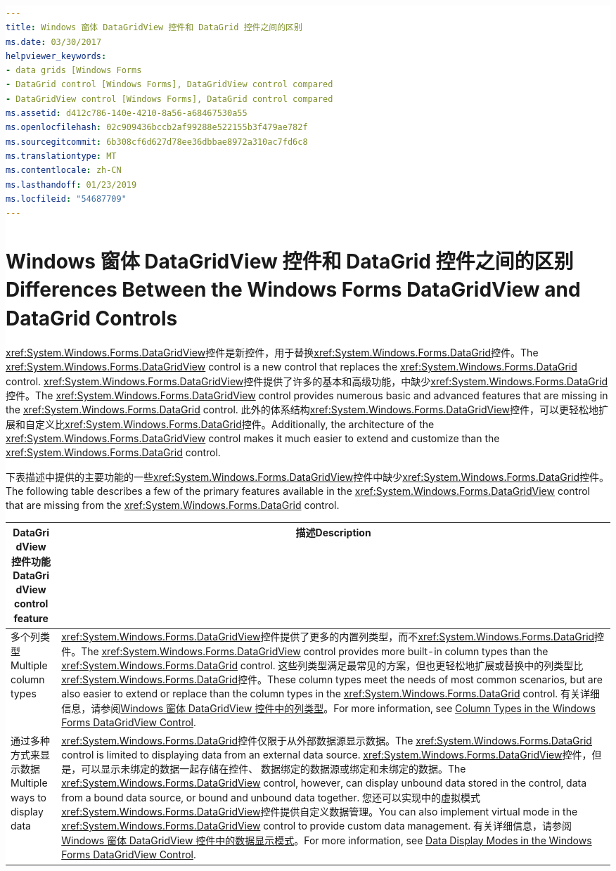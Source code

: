 ```yaml
---
title: Windows 窗体 DataGridView 控件和 DataGrid 控件之间的区别
ms.date: 03/30/2017
helpviewer_keywords:
- data grids [Windows Forms
- DataGrid control [Windows Forms], DataGridView control compared
- DataGridView control [Windows Forms], DataGrid control compared
ms.assetid: d412c786-140e-4210-8a56-a68467530a55
ms.openlocfilehash: 02c909436bccb2af99288e522155b3f479ae782f
ms.sourcegitcommit: 6b308cf6d627d78ee36dbbae8972a310ac7fd6c8
ms.translationtype: MT
ms.contentlocale: zh-CN
ms.lasthandoff: 01/23/2019
ms.locfileid: "54687709"
---
```

# <a name="differences-between-the-windows-forms-datagridview-and-datagrid-controls"></a><span data-ttu-id="6e439-102">Windows 窗体 DataGridView 控件和 DataGrid 控件之间的区别</span><span class="sxs-lookup"><span data-stu-id="6e439-102">Differences Between the Windows Forms DataGridView and DataGrid Controls</span></span>
<span data-ttu-id="6e439-103"><xref:System.Windows.Forms.DataGridView>控件是新控件，用于替换<xref:System.Windows.Forms.DataGrid>控件。</span><span class="sxs-lookup"><span data-stu-id="6e439-103">The <xref:System.Windows.Forms.DataGridView> control is a new control that replaces the <xref:System.Windows.Forms.DataGrid> control.</span></span> <span data-ttu-id="6e439-104"><xref:System.Windows.Forms.DataGridView>控件提供了许多的基本和高级功能，中缺少<xref:System.Windows.Forms.DataGrid>控件。</span><span class="sxs-lookup"><span data-stu-id="6e439-104">The <xref:System.Windows.Forms.DataGridView> control provides numerous basic and advanced features that are missing in the <xref:System.Windows.Forms.DataGrid> control.</span></span> <span data-ttu-id="6e439-105">此外的体系结构<xref:System.Windows.Forms.DataGridView>控件，可以更轻松地扩展和自定义比<xref:System.Windows.Forms.DataGrid>控件。</span><span class="sxs-lookup"><span data-stu-id="6e439-105">Additionally, the architecture of the <xref:System.Windows.Forms.DataGridView> control makes it much easier to extend and customize than the <xref:System.Windows.Forms.DataGrid> control.</span></span>  
  
 <span data-ttu-id="6e439-106">下表描述中提供的主要功能的一些<xref:System.Windows.Forms.DataGridView>控件中缺少<xref:System.Windows.Forms.DataGrid>控件。</span><span class="sxs-lookup"><span data-stu-id="6e439-106">The following table describes a few of the primary features available in the <xref:System.Windows.Forms.DataGridView> control that are missing from the <xref:System.Windows.Forms.DataGrid> control.</span></span>  
  
|<span data-ttu-id="6e439-107">DataGridView 控件功能</span><span class="sxs-lookup"><span data-stu-id="6e439-107">DataGridView control feature</span></span>|<span data-ttu-id="6e439-108">描述</span><span class="sxs-lookup"><span data-stu-id="6e439-108">Description</span></span>|  
|----------------------------------|-----------------|  
|<span data-ttu-id="6e439-109">多个列类型</span><span class="sxs-lookup"><span data-stu-id="6e439-109">Multiple column types</span></span>|<span data-ttu-id="6e439-110"><xref:System.Windows.Forms.DataGridView>控件提供了更多的内置列类型，而不<xref:System.Windows.Forms.DataGrid>控件。</span><span class="sxs-lookup"><span data-stu-id="6e439-110">The <xref:System.Windows.Forms.DataGridView> control provides more built-in column types than the <xref:System.Windows.Forms.DataGrid> control.</span></span> <span data-ttu-id="6e439-111">这些列类型满足最常见的方案，但也更轻松地扩展或替换中的列类型比<xref:System.Windows.Forms.DataGrid>控件。</span><span class="sxs-lookup"><span data-stu-id="6e439-111">These column types meet the needs of most common scenarios, but are also easier to extend or replace than the column types in the <xref:System.Windows.Forms.DataGrid> control.</span></span> <span data-ttu-id="6e439-112">有关详细信息，请参阅[Windows 窗体 DataGridView 控件中的列类型](../../../../docs/framework/winforms/controls/column-types-in-the-windows-forms-datagridview-control.md)。</span><span class="sxs-lookup"><span data-stu-id="6e439-112">For more information, see [Column Types in the Windows Forms DataGridView Control](../../../../docs/framework/winforms/controls/column-types-in-the-windows-forms-datagridview-control.md).</span></span>|  
|<span data-ttu-id="6e439-113">通过多种方式来显示数据</span><span class="sxs-lookup"><span data-stu-id="6e439-113">Multiple ways to display data</span></span>|<span data-ttu-id="6e439-114"><xref:System.Windows.Forms.DataGrid>控件仅限于从外部数据源显示数据。</span><span class="sxs-lookup"><span data-stu-id="6e439-114">The <xref:System.Windows.Forms.DataGrid> control is limited to displaying data from an external data source.</span></span> <span data-ttu-id="6e439-115"><xref:System.Windows.Forms.DataGridView>控件，但是，可以显示未绑定的数据一起存储在控件、 数据绑定的数据源或绑定和未绑定的数据。</span><span class="sxs-lookup"><span data-stu-id="6e439-115">The <xref:System.Windows.Forms.DataGridView> control, however, can display unbound data stored in the control, data from a bound data source, or bound and unbound data together.</span></span> <span data-ttu-id="6e439-116">您还可以实现中的虚拟模式<xref:System.Windows.Forms.DataGridView>控件提供自定义数据管理。</span><span class="sxs-lookup"><span data-stu-id="6e439-116">You can also implement virtual mode in the <xref:System.Windows.Forms.DataGridView> control to provide custom data management.</span></span> <span data-ttu-id="6e439-117">有关详细信息，请参阅[Windows 窗体 DataGridView 控件中的数据显示模式](../../../../docs/framework/winforms/controls/data-display-modes-in-the-windows-forms-datagridview-control.md)。</span><span class="sxs-lookup"><span data-stu-id="6e439-117">For more information, see [Data Display Modes in the Windows Forms DataGridView Control](../../../../docs/framework/winforms/controls/data-display-modes-in-the-windows-forms-datagridview-control.md).</span></span>|  